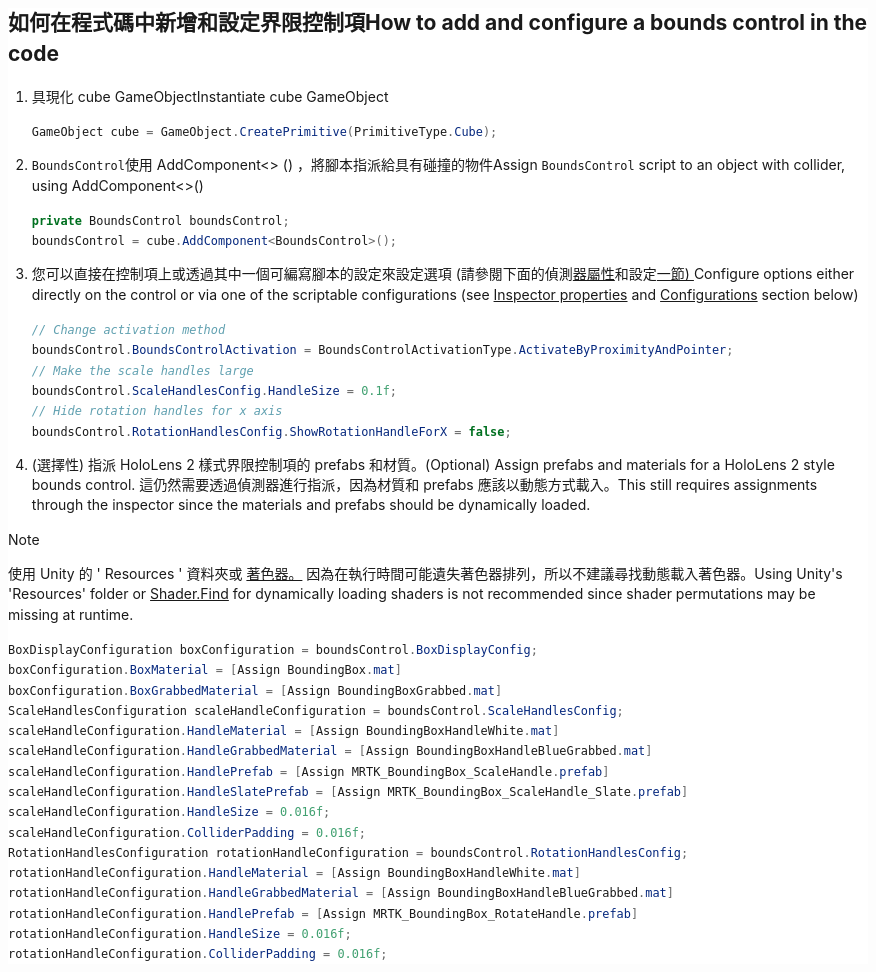 ## <a name="how-to-add-and-configure-a-bounds-control-in-the-code"></a><span data-ttu-id="e49a8-274">如何在程式碼中新增和設定界限控制項</span><span class="sxs-lookup"><span data-stu-id="e49a8-274">How to add and configure a bounds control in the code</span></span>

1. <span data-ttu-id="e49a8-275">具現化 cube GameObject</span><span class="sxs-lookup"><span data-stu-id="e49a8-275">Instantiate cube GameObject</span></span>

    ```c#
    GameObject cube = GameObject.CreatePrimitive(PrimitiveType.Cube);
    ```

1. <span data-ttu-id="e49a8-276">`BoundsControl`使用 AddComponent<> () ，將腳本指派給具有碰撞的物件</span><span class="sxs-lookup"><span data-stu-id="e49a8-276">Assign `BoundsControl` script to an object with collider, using AddComponent<>()</span></span>

    ```c#
    private BoundsControl boundsControl;
    boundsControl = cube.AddComponent<BoundsControl>();
    ```

1. <span data-ttu-id="e49a8-277">您可以直接在控制項上或透過其中一個可編寫腳本的設定來設定選項 (請參閱下面的偵測[器屬性](#inspector-properties)和設定[一節) ](#configuration-objects)</span><span class="sxs-lookup"><span data-stu-id="e49a8-277">Configure options either directly on the control or via one of the scriptable configurations (see [Inspector properties](#inspector-properties) and [Configurations](#configuration-objects) section below)</span></span>

    ```c#
    // Change activation method
    boundsControl.BoundsControlActivation = BoundsControlActivationType.ActivateByProximityAndPointer;
    // Make the scale handles large
    boundsControl.ScaleHandlesConfig.HandleSize = 0.1f;
    // Hide rotation handles for x axis
    boundsControl.RotationHandlesConfig.ShowRotationHandleForX = false;
    ```

1. <span data-ttu-id="e49a8-278"> (選擇性) 指派 HoloLens 2 樣式界限控制項的 prefabs 和材質。</span><span class="sxs-lookup"><span data-stu-id="e49a8-278">(Optional) Assign prefabs and materials for a HoloLens 2 style bounds control.</span></span> <span data-ttu-id="e49a8-279">這仍然需要透過偵測器進行指派，因為材質和 prefabs 應該以動態方式載入。</span><span class="sxs-lookup"><span data-stu-id="e49a8-279">This still requires assignments through the inspector since the materials and prefabs should be dynamically loaded.</span></span>

> [!NOTE]
> <span data-ttu-id="e49a8-280">使用 Unity 的 ' Resources ' 資料夾或 [著色器。]( https://docs.unity3d.com/ScriptReference/Shader.Find.html) 因為在執行時間可能遺失著色器排列，所以不建議尋找動態載入著色器。</span><span class="sxs-lookup"><span data-stu-id="e49a8-280">Using Unity's 'Resources' folder or [Shader.Find]( https://docs.unity3d.com/ScriptReference/Shader.Find.html) for dynamically loading shaders is not recommended since shader permutations may be missing at runtime.</span></span>

```c#
BoxDisplayConfiguration boxConfiguration = boundsControl.BoxDisplayConfig;
boxConfiguration.BoxMaterial = [Assign BoundingBox.mat]
boxConfiguration.BoxGrabbedMaterial = [Assign BoundingBoxGrabbed.mat]
ScaleHandlesConfiguration scaleHandleConfiguration = boundsControl.ScaleHandlesConfig;
scaleHandleConfiguration.HandleMaterial = [Assign BoundingBoxHandleWhite.mat]
scaleHandleConfiguration.HandleGrabbedMaterial = [Assign BoundingBoxHandleBlueGrabbed.mat]
scaleHandleConfiguration.HandlePrefab = [Assign MRTK_BoundingBox_ScaleHandle.prefab]
scaleHandleConfiguration.HandleSlatePrefab = [Assign MRTK_BoundingBox_ScaleHandle_Slate.prefab]
scaleHandleConfiguration.HandleSize = 0.016f;
scaleHandleConfiguration.ColliderPadding = 0.016f;
RotationHandlesConfiguration rotationHandleConfiguration = boundsControl.RotationHandlesConfig;
rotationHandleConfiguration.HandleMaterial = [Assign BoundingBoxHandleWhite.mat]
rotationHandleConfiguration.HandleGrabbedMaterial = [Assign BoundingBoxHandleBlueGrabbed.mat]
rotationHandleConfiguration.HandlePrefab = [Assign MRTK_BoundingBox_RotateHandle.prefab]
rotationHandleConfiguration.HandleSize = 0.016f;
rotationHandleConfiguration.ColliderPadding = 0.016f;
```